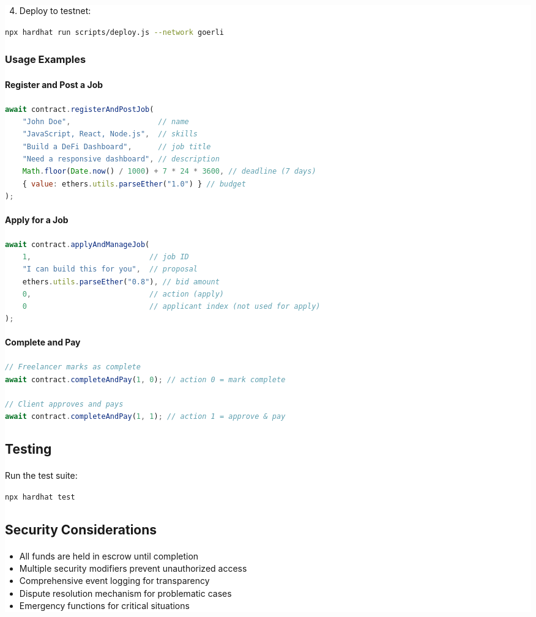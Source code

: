 4. Deploy to testnet:
```bash
npx hardhat run scripts/deploy.js --network goerli
```

### Usage Examples

#### Register and Post a Job
```javascript
await contract.registerAndPostJob(
    "John Doe",                    // name
    "JavaScript, React, Node.js",  // skills
    "Build a DeFi Dashboard",      // job title
    "Need a responsive dashboard", // description
    Math.floor(Date.now() / 1000) + 7 * 24 * 3600, // deadline (7 days)
    { value: ethers.utils.parseEther("1.0") } // budget
);
```

#### Apply for a Job
```javascript
await contract.applyAndManageJob(
    1,                           // job ID
    "I can build this for you",  // proposal
    ethers.utils.parseEther("0.8"), // bid amount
    0,                           // action (apply)
    0                            // applicant index (not used for apply)
);
```

#### Complete and Pay
```javascript
// Freelancer marks as complete
await contract.completeAndPay(1, 0); // action 0 = mark complete

// Client approves and pays
await contract.completeAndPay(1, 1); // action 1 = approve & pay
```

## Testing

Run the test suite:
```bash
npx hardhat test
```

## Security Considerations

- All funds are held in escrow until completion
- Multiple security modifiers prevent unauthorized access
- Comprehensive event logging for transparency
- Dispute resolution mechanism for problematic cases
- Emergency functions for critical situations
